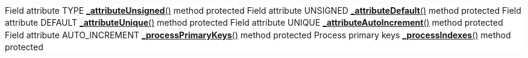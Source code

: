 </td>
<td>Field attribute TYPE</td>
</tr>
<tr>
<th><a href="#_attributeUnsigned"><strong>_attributeUnsigned</strong>()</a></th>
<td>method</td>
<td>
protected

</td>
<td>Field attribute UNSIGNED</td>
</tr>
<tr>
<th><a href="#_attributeDefault"><strong>_attributeDefault</strong>()</a></th>
<td>method</td>
<td>
protected

</td>
<td>Field attribute DEFAULT</td>
</tr>
<tr>
<th><a href="#_attributeUnique"><strong>_attributeUnique</strong>()</a></th>
<td>method</td>
<td>
protected

</td>
<td>Field attribute UNIQUE</td>
</tr>
<tr>
<th><a href="#_attributeAutoIncrement"><strong>_attributeAutoIncrement</strong>()</a></th>
<td>method</td>
<td>
protected

</td>
<td>Field attribute AUTO_INCREMENT</td>
</tr>
<tr>
<th><a href="#_processPrimaryKeys"><strong>_processPrimaryKeys</strong>()</a></th>
<td>method</td>
<td>
protected

</td>
<td>Process primary keys</td>
</tr>
<tr>
<th><a href="#_processIndexes"><strong>_processIndexes</strong>()</a></th>
<td>method</td>
<td>
protected

